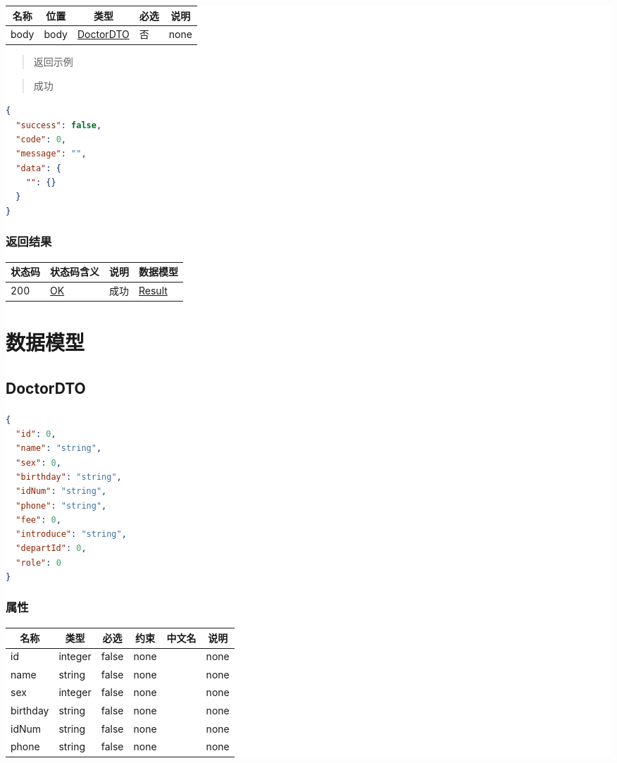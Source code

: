 |名称|位置|类型|必选|说明|
|---|---|---|---|---|
|body|body|[DoctorDTO](#schemadoctordto)| 否 |none|

> 返回示例

> 成功

```json
{
  "success": false,
  "code": 0,
  "message": "",
  "data": {
    "": {}
  }
}
```

### 返回结果

|状态码|状态码含义|说明|数据模型|
|---|---|---|---|
|200|[OK](https://tools.ietf.org/html/rfc7231#section-6.3.1)|成功|[Result](#schemaresult)|

# 数据模型

<h2 id="tocS_DoctorDTO">DoctorDTO</h2>

<a id="schemadoctordto"></a>
<a id="schema_DoctorDTO"></a>
<a id="tocSdoctordto"></a>
<a id="tocsdoctordto"></a>

```json
{
  "id": 0,
  "name": "string",
  "sex": 0,
  "birthday": "string",
  "idNum": "string",
  "phone": "string",
  "fee": 0,
  "introduce": "string",
  "departId": 0,
  "role": 0
}

```

### 属性

|名称|类型|必选|约束|中文名|说明|
|---|---|---|---|---|---|
|id|integer|false|none||none|
|name|string|false|none||none|
|sex|integer|false|none||none|
|birthday|string|false|none||none|
|idNum|string|false|none||none|
|phone|string|false|none||none|